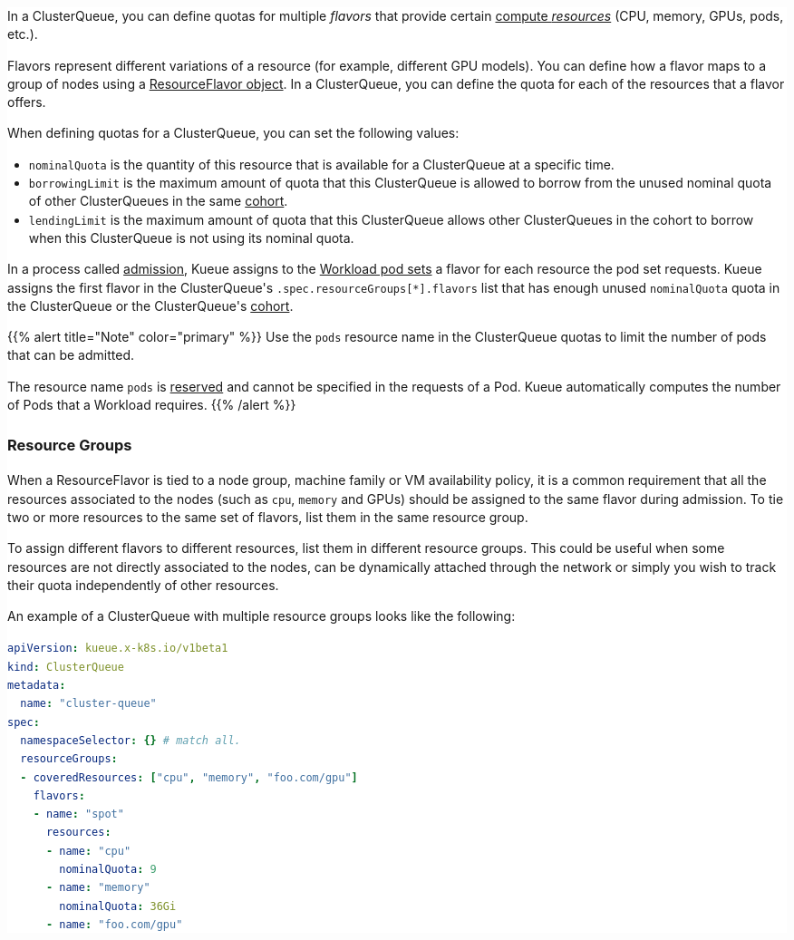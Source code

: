 In a ClusterQueue, you can define quotas for multiple _flavors_ that provide certain [compute _resources_](https://kubernetes.io/docs/concepts/configuration/manage-resources-containers/#resource-types)
(CPU, memory, GPUs, pods, etc.).

Flavors represent different variations of a resource (for example, different GPU
models). You can define how a flavor maps to a group of nodes using a [ResourceFlavor object](/docs/concepts/resource_flavor).
In a ClusterQueue, you can define the quota for each of the resources that a flavor offers.

When defining quotas for a ClusterQueue, you can set the following values:
- `nominalQuota` is the quantity of this resource that is available for a ClusterQueue at a specific time.
- `borrowingLimit` is the maximum amount of quota that this ClusterQueue is allowed to borrow from the unused
  nominal quota of other ClusterQueues in the same [cohort](#cohort).
- `lendingLimit` is the maximum amount of quota that this ClusterQueue allows other
  ClusterQueues in the cohort to borrow when this ClusterQueue is not using its nominal quota.

In a process called [admission](/docs/concepts#admission), Kueue assigns to the
[Workload pod sets](/docs/concepts/workload#pod-sets) a flavor for each resource the pod set
requests.
Kueue assigns the first flavor in the ClusterQueue's `.spec.resourceGroups[*].flavors`
list that has enough unused `nominalQuota` quota in the ClusterQueue or the
ClusterQueue's [cohort](#cohort).

{{% alert title="Note" color="primary" %}}
Use the `pods` resource name in the ClusterQueue quotas to limit the number of pods that can be admitted.

The resource name `pods` is [reserved](/docs/concepts/workload/#reserved-resource-names) and cannot be specified in
the requests of a Pod.
Kueue automatically computes the number of Pods that a Workload requires.
{{% /alert %}}

### Resource Groups

When a ResourceFlavor is tied to a node group, machine family or VM availability policy,
it is a common requirement that all the resources associated to the nodes (such as `cpu`, `memory` and GPUs)
should be assigned to the same flavor during admission.
To tie two or more resources to the same set of flavors, list them in the same resource group.

To assign different flavors to different resources, list them in different resource groups.
This could be useful when some resources are not directly associated to the nodes, can be dynamically attached
through the network or simply you wish to track their quota independently of other resources.

An example of a ClusterQueue with multiple resource groups looks like the following:

```yaml
apiVersion: kueue.x-k8s.io/v1beta1
kind: ClusterQueue
metadata:
  name: "cluster-queue"
spec:
  namespaceSelector: {} # match all.
  resourceGroups:
  - coveredResources: ["cpu", "memory", "foo.com/gpu"]
    flavors:
    - name: "spot"
      resources:
      - name: "cpu"
        nominalQuota: 9
      - name: "memory"
        nominalQuota: 36Gi
      - name: "foo.com/gpu"
```